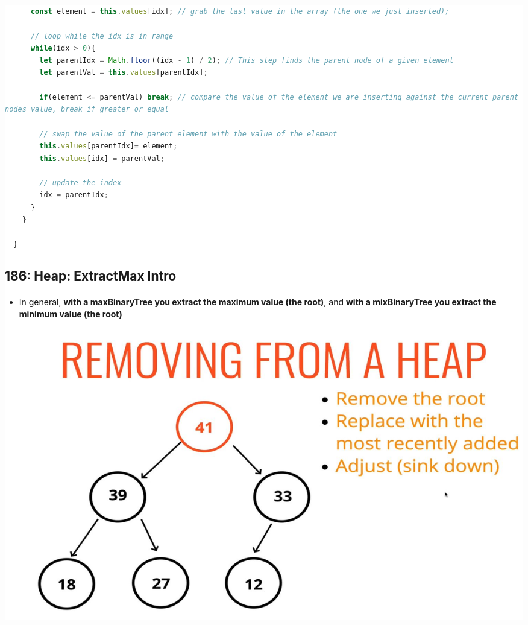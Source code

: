 ```js
      const element = this.values[idx]; // grab the last value in the array (the one we just inserted);

      // loop while the idx is in range
      while(idx > 0){
        let parentIdx = Math.floor((idx - 1) / 2); // This step finds the parent node of a given element
        let parentVal = this.values[parentIdx];

        if(element <= parentVal) break; // compare the value of the element we are inserting against the current parent nodes value, break if greater or equal

        // swap the value of the parent element with the value of the element
        this.values[parentIdx]= element;
        this.values[idx] = parentVal;

        // update the index
        idx = parentIdx;
      }
    }

  }

```

## 186: Heap: ExtractMax Intro

- In general, **with a maxBinaryTree you extract the maximum value (the root)**, and **with a mixBinaryTree you extract the minimum value (the root)**

![remove](./resources/heapRemove.JPG)
